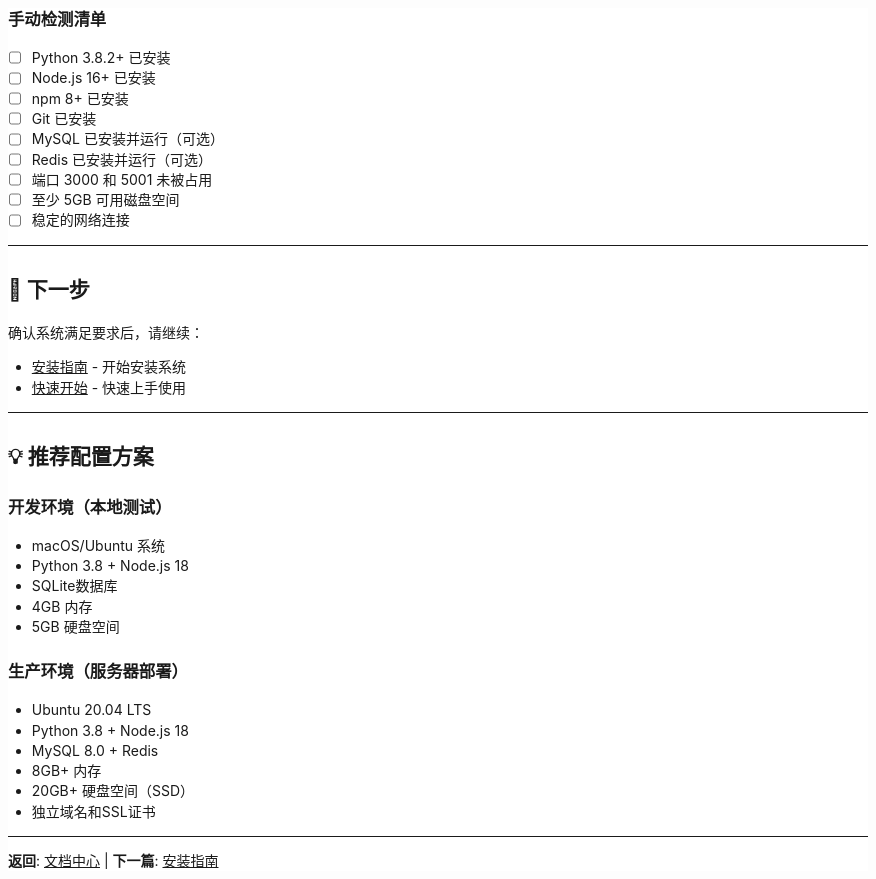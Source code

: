 ### 手动检测清单

- [ ] Python 3.8.2+ 已安装
- [ ] Node.js 16+ 已安装
- [ ] npm 8+ 已安装
- [ ] Git 已安装
- [ ] MySQL 已安装并运行（可选）
- [ ] Redis 已安装并运行（可选）
- [ ] 端口 3000 和 5001 未被占用
- [ ] 至少 5GB 可用磁盘空间
- [ ] 稳定的网络连接

---

## 🚀 下一步

确认系统满足要求后，请继续：

- [安装指南](installation.md) - 开始安装系统
- [快速开始](quick-start.md) - 快速上手使用

---

## 💡 推荐配置方案

### 开发环境（本地测试）

- macOS/Ubuntu 系统
- Python 3.8 + Node.js 18
- SQLite数据库
- 4GB 内存
- 5GB 硬盘空间

### 生产环境（服务器部署）

- Ubuntu 20.04 LTS
- Python 3.8 + Node.js 18
- MySQL 8.0 + Redis
- 8GB+ 内存
- 20GB+ 硬盘空间（SSD）
- 独立域名和SSL证书

---

**返回**: [文档中心](../README.md) | **下一篇**: [安装指南](installation.md)

